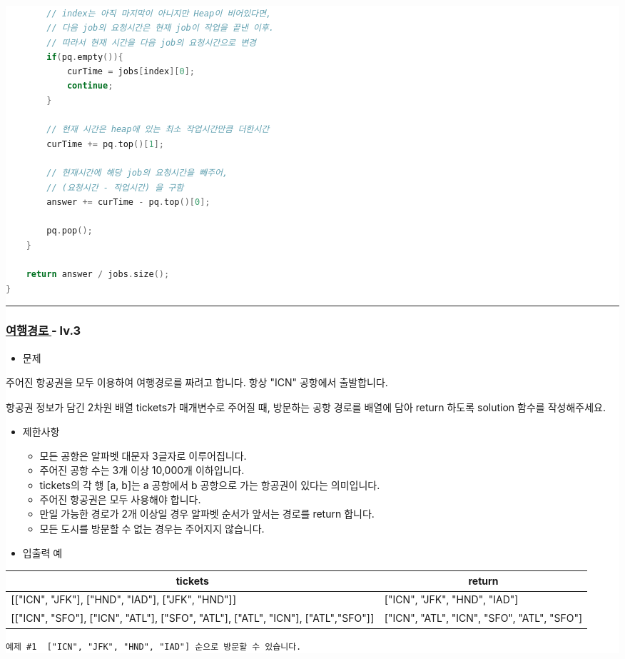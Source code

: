 ```C++
        // index는 아직 마지막이 아니지만 Heap이 비어있다면, 
        // 다음 job의 요청시간은 현재 job이 작업을 끝낸 이후.
        // 따라서 현재 시간을 다음 job의 요청시간으로 변경
        if(pq.empty()){
            curTime = jobs[index][0];
            continue;
        }

        // 현재 시간은 heap에 있는 최소 작업시간만큼 더한시간
        curTime += pq.top()[1];

        // 현재시간에 해당 job의 요청시간을 빼주어,
        // (요청시간 - 작업시간) 을 구함
        answer += curTime - pq.top()[0];

        pq.pop();
    }

    return answer / jobs.size();
}
```

----------------------------------

### [ 여행경로 ](https://programmers.co.kr/learn/courses/30/lessons/43164) - lv.3

- 문제

주어진 항공권을 모두 이용하여 여행경로를 짜려고 합니다. 항상 "ICN" 공항에서 출발합니다.

항공권 정보가 담긴 2차원 배열 tickets가 매개변수로 주어질 때, 방문하는 공항 경로를 배열에 담아 return 하도록 solution 함수를 작성해주세요.

- 제한사항
  - 모든 공항은 알파벳 대문자 3글자로 이루어집니다.
  - 주어진 공항 수는 3개 이상 10,000개 이하입니다.
  - tickets의 각 행 [a, b]는 a 공항에서 b 공항으로 가는 항공권이 있다는 의미입니다.
  - 주어진 항공권은 모두 사용해야 합니다.
  - 만일 가능한 경로가 2개 이상일 경우 알파벳 순서가 앞서는 경로를 return 합니다.
  - 모든 도시를 방문할 수 없는 경우는 주어지지 않습니다.

- 입출력 예

| tickets | return |
| -- | --| 
| [["ICN", "JFK"], ["HND", "IAD"], ["JFK", "HND"]] | ["ICN", "JFK", "HND", "IAD"] |
| [["ICN", "SFO"], ["ICN", "ATL"], ["SFO", "ATL"], ["ATL", "ICN"], ["ATL","SFO"]] | ["ICN", "ATL", "ICN", "SFO", "ATL", "SFO"] |

`
예제 #1 
["ICN", "JFK", "HND", "IAD"] 순으로 방문할 수 있습니다.
`
